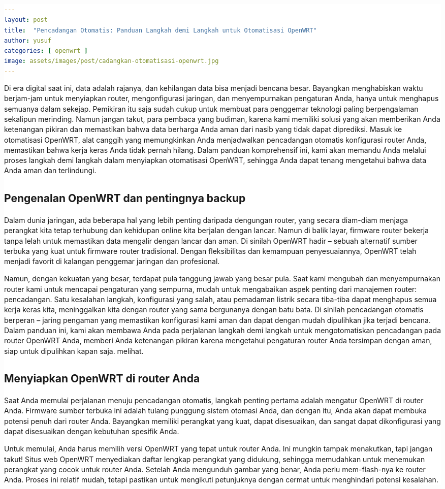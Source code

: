 ```yaml
---
layout: post
title:  "Pencadangan Otomatis: Panduan Langkah demi Langkah untuk Otomatisasi OpenWRT"
author: yusuf
categories: [ openwrt ]
image: assets/images/post/cadangkan-otomatisasi-openwrt.jpg
---
```


Di era digital saat ini, data adalah rajanya, dan kehilangan data bisa menjadi bencana besar. Bayangkan menghabiskan waktu berjam-jam untuk menyiapkan router, mengonfigurasi jaringan, dan menyempurnakan pengaturan Anda, hanya untuk menghapus semuanya dalam sekejap. Pemikiran itu saja sudah cukup untuk membuat para penggemar teknologi paling berpengalaman sekalipun merinding. Namun jangan takut, para pembaca yang budiman, karena kami memiliki solusi yang akan memberikan Anda ketenangan pikiran dan memastikan bahwa data berharga Anda aman dari nasib yang tidak dapat diprediksi. Masuk ke otomatisasi OpenWRT, alat canggih yang memungkinkan Anda menjadwalkan pencadangan otomatis konfigurasi router Anda, memastikan bahwa kerja keras Anda tidak pernah hilang. Dalam panduan komprehensif ini, kami akan memandu Anda melalui proses langkah demi langkah dalam menyiapkan otomatisasi OpenWRT, sehingga Anda dapat tenang mengetahui bahwa data Anda aman dan terlindungi.


## Pengenalan OpenWRT dan pentingnya backup

Dalam dunia jaringan, ada beberapa hal yang lebih penting daripada dengungan router, yang secara diam-diam menjaga perangkat kita tetap terhubung dan kehidupan online kita berjalan dengan lancar. Namun di balik layar, firmware router bekerja tanpa lelah untuk memastikan data mengalir dengan lancar dan aman. Di sinilah OpenWRT hadir – sebuah alternatif sumber terbuka yang kuat untuk firmware router tradisional. Dengan fleksibilitas dan kemampuan penyesuaiannya, OpenWRT telah menjadi favorit di kalangan penggemar jaringan dan profesional.

Namun, dengan kekuatan yang besar, terdapat pula tanggung jawab yang besar pula. Saat kami mengubah dan menyempurnakan router kami untuk mencapai pengaturan yang sempurna, mudah untuk mengabaikan aspek penting dari manajemen router: pencadangan. Satu kesalahan langkah, konfigurasi yang salah, atau pemadaman listrik secara tiba-tiba dapat menghapus semua kerja keras kita, meninggalkan kita dengan router yang sama bergunanya dengan batu bata. Di sinilah pencadangan otomatis berperan – jaring pengaman yang memastikan konfigurasi kami aman dan dapat dengan mudah dipulihkan jika terjadi bencana. Dalam panduan ini, kami akan membawa Anda pada perjalanan langkah demi langkah untuk mengotomatiskan pencadangan pada router OpenWRT Anda, memberi Anda ketenangan pikiran karena mengetahui pengaturan router Anda tersimpan dengan aman, siap untuk dipulihkan kapan saja. melihat.


## Menyiapkan OpenWRT di router Anda

Saat Anda memulai perjalanan menuju pencadangan otomatis, langkah penting pertama adalah mengatur OpenWRT di router Anda. Firmware sumber terbuka ini adalah tulang punggung sistem otomasi Anda, dan dengan itu, Anda akan dapat membuka potensi penuh dari router Anda. Bayangkan memiliki perangkat yang kuat, dapat disesuaikan, dan sangat dapat dikonfigurasi yang dapat disesuaikan dengan kebutuhan spesifik Anda.

Untuk memulai, Anda harus memilih versi OpenWRT yang tepat untuk router Anda. Ini mungkin tampak menakutkan, tapi jangan takut! Situs web OpenWRT menyediakan daftar lengkap perangkat yang didukung, sehingga memudahkan untuk menemukan perangkat yang cocok untuk router Anda. Setelah Anda mengunduh gambar yang benar, Anda perlu mem-flash-nya ke router Anda. Proses ini relatif mudah, tetapi pastikan untuk mengikuti petunjuknya dengan cermat untuk menghindari potensi kesalahan.

